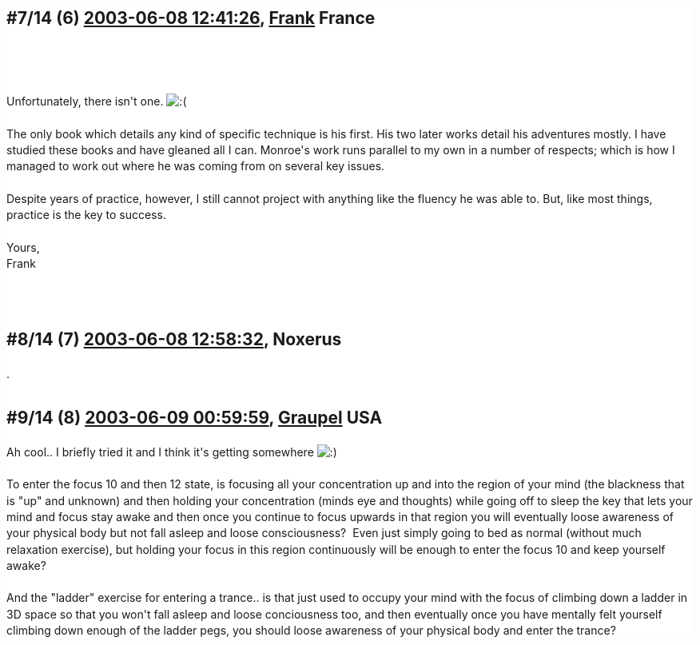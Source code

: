 ## \#7/14 (6) [2003-06-08 12:41:26](https://www.astralpulse.com/forums/index.php?msg=33943), [Frank](https://www.astralpulse.com/forums/profile/?u=359) France ##
<section>
<br>
<br>
<br>
Unfortunately, there isn't one.
<img alt=":(" class="smiley" src="https://www.astralpulse.com/forums/Smileys/fugue/sad.png" title="Sad"/>
<br>
<br>
The only book which details any kind of specific technique is his first. His two later works detail his adventures mostly. I have studied these books and have gleaned all I can. Monroe's work runs parallel to my own in a number of respects; which is how I managed to work out where he was coming from on several key issues.
<br>
<br>
Despite years of practice, however, I still cannot project with anything like the fluency he was able to. But, like most things, practice is the key to success.
<br>
<br>
Yours,
<br>
Frank
<br>
<br>
<br>
</section>

## \#8/14 (7) [2003-06-08 12:58:32](https://www.astralpulse.com/forums/index.php?msg=33946), Noxerus  ##
<section>
.
</section>

## \#9/14 (8) [2003-06-09 00:59:59](https://www.astralpulse.com/forums/index.php?msg=34034), [Graupel](https://www.astralpulse.com/forums/profile/?u=2426) USA ##
<section>
Ah cool.. I briefly tried it and I think it's getting somewhere
<img alt=":)" class="smiley" src="https://www.astralpulse.com/forums/Smileys/fugue/smiley.png" title="Smiley"/>
<br>
<br>
To enter the focus 10 and then 12 state, is focusing all your concentration up and into the region of your mind (the blackness that is "up" and unknown) and then holding your concentration (minds eye and thoughts) while going off to sleep the key that lets your mind and focus stay awake and then once you continue to focus upwards in that region you will eventually loose awareness of your physical body but not fall asleep and loose consciousness?  Even just simply going to bed as normal (without much relaxation exercise), but holding your focus in this region continuously will be enough to enter the focus 10 and keep yourself awake?
<br>
<br>
And the "ladder" exercise for entering a trance.. is that just used to occupy your mind with the focus of climbing down a ladder in 3D space so that you won't fall asleep and loose conciousness too, and then eventually once you have mentally felt yourself climbing down enough of the ladder pegs, you should loose awareness of your physical body and enter the trance?
</section>
